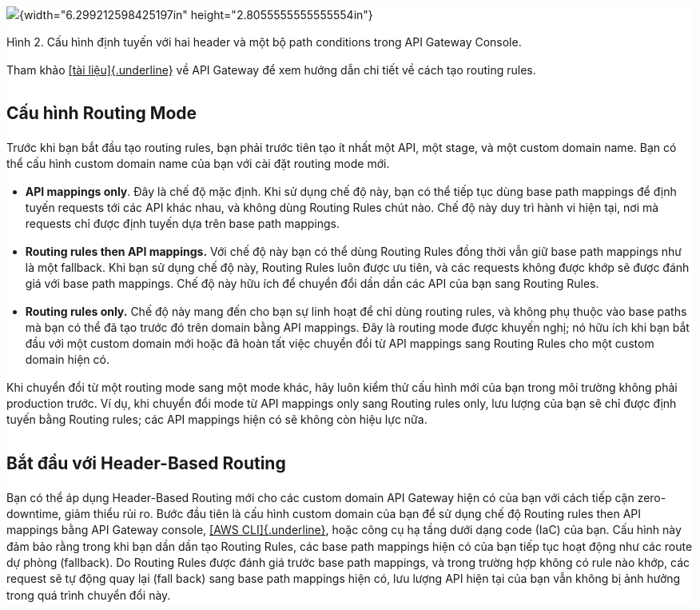 ![](media/image2.png){width="6.299212598425197in"
height="2.8055555555555554in"}

Hình 2. Cấu hình định tuyến với hai header và một bộ path conditions
trong API Gateway Console.

Tham khảo [[tài
liệu]{.underline}](https://docs.aws.amazon.com/apigateway/latest/developerguide/rest-api-routing-mode.html)
về API Gateway để xem hướng dẫn chi tiết về cách tạo routing rules.

## **Cấu hình Routing Mode**

Trước khi bạn bắt đầu tạo routing rules, bạn phải trước tiên tạo ít nhất
một API, một stage, và một custom domain name. Bạn có thể cấu hình
custom domain name của bạn với cài đặt routing mode mới.

-   **API mappings only**. Đây là chế độ mặc định. Khi sử dụng chế độ này, bạn có thể tiếp tục dùng base path mappings để định tuyến requests tới các API khác nhau, và không dùng Routing Rules chút nào. Chế độ này duy trì hành vi hiện tại, nơi mà requests chỉ được định tuyến dựa trên base path mappings.

-   **Routing rules then API mappings.** Với chế độ này bạn có thể dùng Routing Rules đồng thời vẫn giữ base path mappings như là một fallback. Khi bạn sử dụng chế độ này, Routing Rules luôn được ưu tiên, và các requests không được khớp sẽ được đánh giá với base path mappings. Chế độ này hữu ích để chuyển đổi dần dần các API của bạn sang Routing Rules.

-   **Routing rules only.** Chế độ này mang đến cho bạn sự linh hoạt để
    chỉ dùng routing rules, và không phụ thuộc vào base paths mà bạn
    có thể đã tạo trước đó trên domain bằng API mappings. Đây là
    routing mode được khuyến nghị; nó hữu ích khi bạn bắt đầu với một
    custom domain mới hoặc đã hoàn tất việc chuyển đổi từ API mappings
    sang Routing Rules cho một custom domain hiện có.

Khi chuyển đổi từ một routing mode sang một mode khác, hãy luôn kiểm thử
cấu hình mới của bạn trong môi trường không phải production trước. Ví
dụ, khi chuyển đổi mode từ API mappings only sang Routing rules only,
lưu lượng của bạn sẽ chỉ được định tuyến bằng Routing rules; các API
mappings hiện có sẽ không còn hiệu lực nữa.

## **Bắt đầu với Header-Based Routing**

Bạn có thể áp dụng Header-Based Routing mới cho các custom domain API
Gateway hiện có của bạn với cách tiếp cận zero-downtime, giảm thiểu rủi
ro. Bước đầu tiên là cấu hình custom domain của bạn để sử dụng chế độ
Routing rules then API mappings bằng API Gateway console, [[AWS
CLI]{.underline}](https://aws.amazon.com/cli/), hoặc công cụ hạ tầng
dưới dạng code (IaC) của bạn. Cấu hình này đảm bảo rằng trong khi bạn
dần dần tạo Routing Rules, các base path mappings hiện có của bạn tiếp
tục hoạt động như các route dự phòng (fallback). Do Routing Rules được
đánh giá trước base path mappings, và trong trường hợp không có rule nào
khớp, các request sẽ tự động quay lại (fall back) sang base path
mappings hiện có, lưu lượng API hiện tại của bạn vẫn không bị ảnh hưởng
trong quá trình chuyển đổi này.
